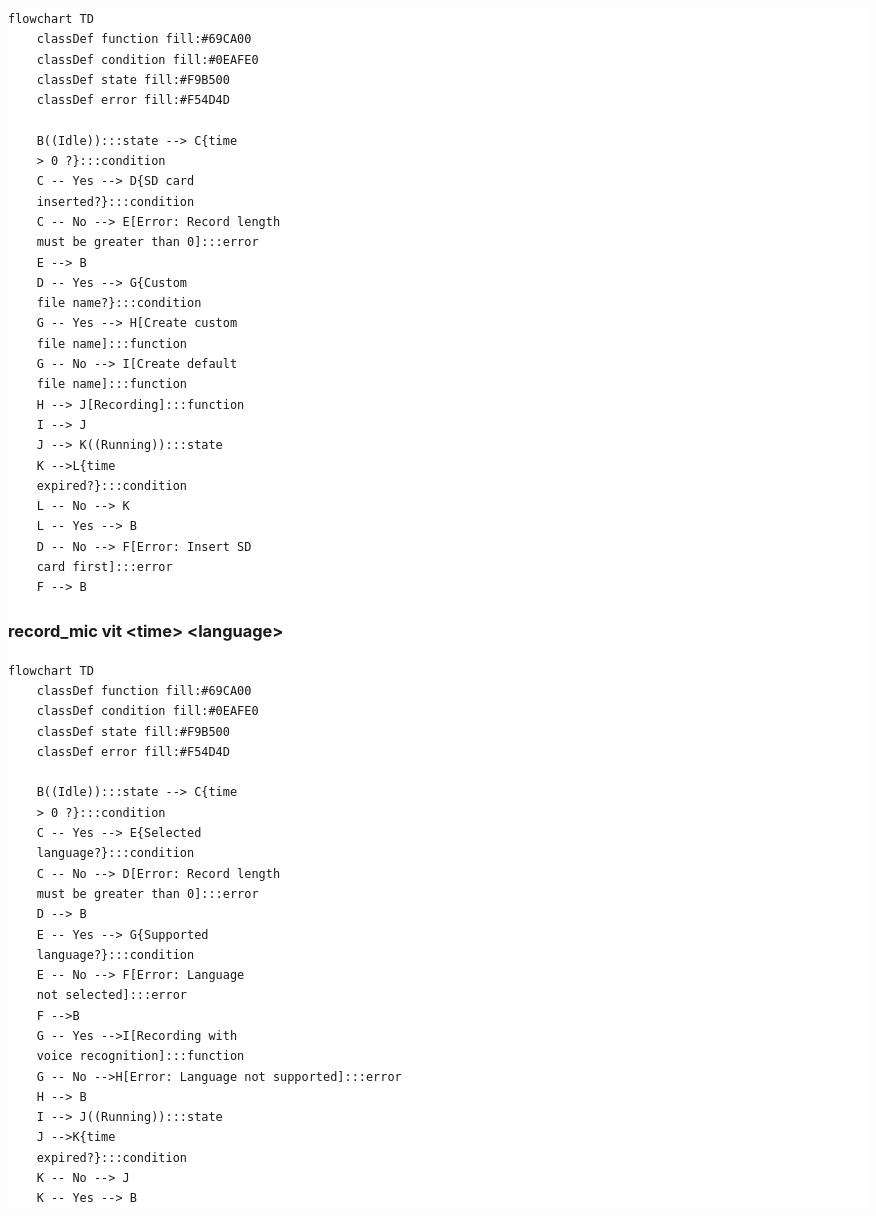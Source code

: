 ```{mermaid}
flowchart TD
    classDef function fill:#69CA00
    classDef condition fill:#0EAFE0
    classDef state fill:#F9B500
    classDef error fill:#F54D4D

    B((Idle)):::state --> C{time
    > 0 ?}:::condition
    C -- Yes --> D{SD card
    inserted?}:::condition
    C -- No --> E[Error: Record length
    must be greater than 0]:::error
    E --> B
    D -- Yes --> G{Custom
    file name?}:::condition
    G -- Yes --> H[Create custom
    file name]:::function
    G -- No --> I[Create default
    file name]:::function
    H --> J[Recording]:::function
    I --> J
    J --> K((Running)):::state
    K -->L{time
    expired?}:::condition
    L -- No --> K
    L -- Yes --> B
    D -- No --> F[Error: Insert SD
    card first]:::error
    F --> B

```

### record_mic vit \<time\> \<language\>

```{mermaid}
flowchart TD
    classDef function fill:#69CA00
    classDef condition fill:#0EAFE0
    classDef state fill:#F9B500
    classDef error fill:#F54D4D

    B((Idle)):::state --> C{time
    > 0 ?}:::condition
    C -- Yes --> E{Selected
    language?}:::condition
    C -- No --> D[Error: Record length
    must be greater than 0]:::error
    D --> B
    E -- Yes --> G{Supported
    language?}:::condition
    E -- No --> F[Error: Language
    not selected]:::error
    F -->B
    G -- Yes -->I[Recording with
    voice recognition]:::function
    G -- No -->H[Error: Language not supported]:::error
    H --> B
    I --> J((Running)):::state
    J -->K{time
    expired?}:::condition
    K -- No --> J
    K -- Yes --> B

```